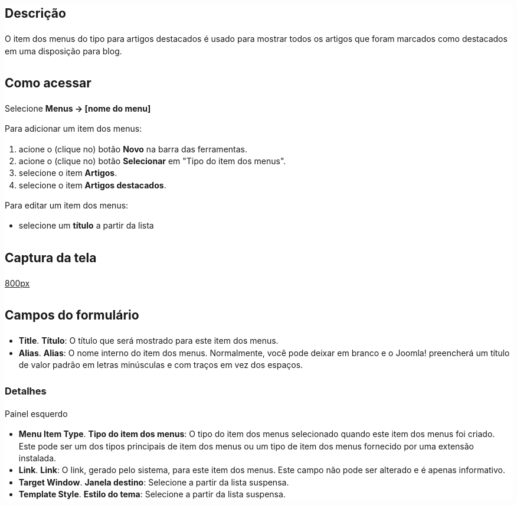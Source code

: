 

## Descrição

O item dos menus do tipo para artigos destacados é usado para mostrar
todos os artigos que foram marcados como destacados em uma disposição
para blog.

## Como acessar
Selecione **Menus → \[nome do menu\]**

Para adicionar um item dos menus:

1.  acione o (clique no) botão **Novo** na barra das ferramentas.
2.  acione o (clique no) botão **Selecionar** em "Tipo do item dos
    menus".
3.  selecione o item **Artigos**.
4.  selecione o item **Artigos destacados**.

Para editar um item dos menus:

- selecione um **título** a partir da lista

## Captura da tela

<a
href="https://docs.joomla.org/index.php?title=Special:Upload&amp;wpDestFile=Help-4x-Menus-Item-Articles-Featured-Articles-screen-pt-br.png"
class="new"
title="File:Help-4x-Menus-Item-Articles-Featured-Articles-screen-pt-br.png">800px</a>

## Campos do formulário

- **Title**. **Título**: O título que será mostrado para este item dos
  menus.
- **Alias**. **Alias**: O nome interno do item dos menus. Normalmente,
  você pode deixar em branco e o Joomla! preencherá um título de valor
  padrão em letras minúsculas e com traços em vez dos espaços.

### Detalhes

Painel esquerdo

- **Menu Item Type**. **Tipo do item dos menus**: O tipo do item dos
  menus selecionado quando este item dos menus foi criado. Este pode ser
  um dos tipos principais de item dos menus ou um tipo de item dos menus
  fornecido por uma extensão instalada.
- **Link**. **Link**: O link, gerado pelo sistema, para este item dos
  menus. Este campo não pode ser alterado e é apenas informativo.
- **Target Window**. **Janela destino**: Selecione a partir da lista
  suspensa.
- **Template Style**. **Estilo do tema**: Selecione a partir da lista
  suspensa.
